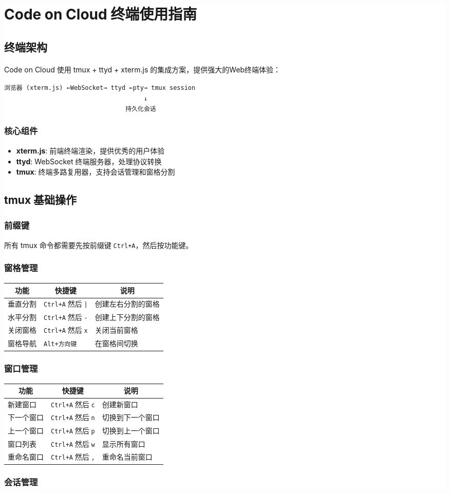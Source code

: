 # Code on Cloud 终端使用指南

## 终端架构

Code on Cloud 使用 tmux + ttyd + xterm.js 的集成方案，提供强大的Web终端体验：

```
浏览器 (xterm.js) ←WebSocket→ ttyd ←pty→ tmux session
                                      ↓
                                 持久化会话
```

### 核心组件
- **xterm.js**: 前端终端渲染，提供优秀的用户体验
- **ttyd**: WebSocket 终端服务器，处理协议转换
- **tmux**: 终端多路复用器，支持会话管理和窗格分割

## tmux 基础操作

### 前缀键
所有 tmux 命令都需要先按前缀键 `Ctrl+A`，然后按功能键。

### 窗格管理

| 功能 | 快捷键 | 说明 |
|------|--------|------|
| 垂直分割 | `Ctrl+A` 然后 `\|` | 创建左右分割的窗格 |
| 水平分割 | `Ctrl+A` 然后 `-` | 创建上下分割的窗格 |
| 关闭窗格 | `Ctrl+A` 然后 `x` | 关闭当前窗格 |
| 窗格导航 | `Alt+方向键` | 在窗格间切换 |

### 窗口管理

| 功能 | 快捷键 | 说明 |
|------|--------|------|
| 新建窗口 | `Ctrl+A` 然后 `c` | 创建新窗口 |
| 下一个窗口 | `Ctrl+A` 然后 `n` | 切换到下一个窗口 |
| 上一个窗口 | `Ctrl+A` 然后 `p` | 切换到上一个窗口 |
| 窗口列表 | `Ctrl+A` 然后 `w` | 显示所有窗口 |
| 重命名窗口 | `Ctrl+A` 然后 `,` | 重命名当前窗口 |

### 会话管理
